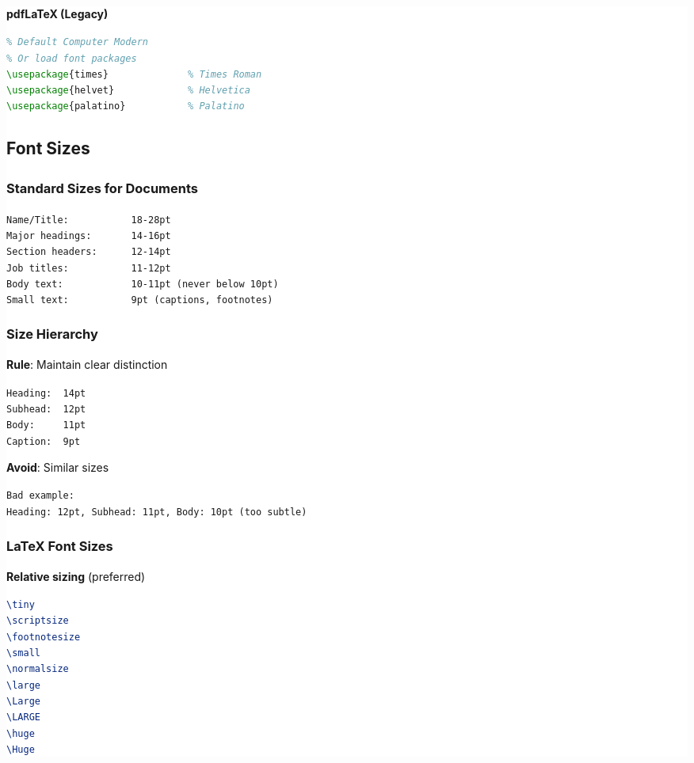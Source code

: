 **pdfLaTeX (Legacy)**

```latex
% Default Computer Modern
% Or load font packages
\usepackage{times}              % Times Roman
\usepackage{helvet}             % Helvetica
\usepackage{palatino}           % Palatino
```

## Font Sizes

### Standard Sizes for Documents

```
Name/Title:           18-28pt
Major headings:       14-16pt
Section headers:      12-14pt
Job titles:           11-12pt
Body text:            10-11pt (never below 10pt)
Small text:           9pt (captions, footnotes)
```

### Size Hierarchy

**Rule**: Maintain clear distinction

```
Heading:  14pt
Subhead:  12pt
Body:     11pt
Caption:  9pt
```

**Avoid**: Similar sizes

```
Bad example:
Heading: 12pt, Subhead: 11pt, Body: 10pt (too subtle)
```

### LaTeX Font Sizes

**Relative sizing** (preferred)

```latex
\tiny
\scriptsize
\footnotesize
\small
\normalsize
\large
\Large
\LARGE
\huge
\Huge
```
